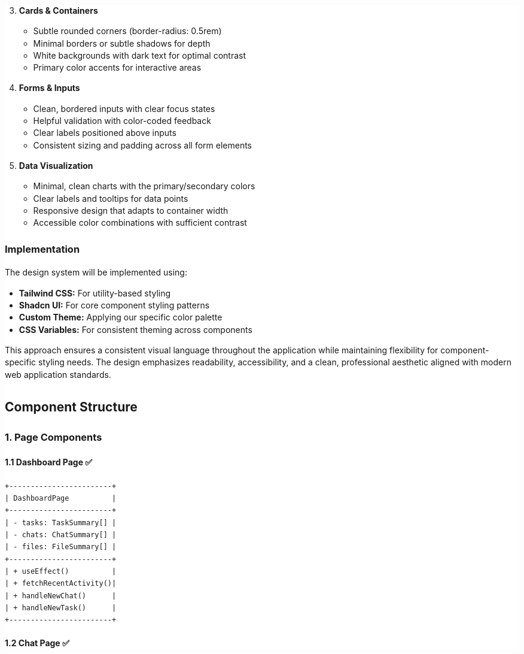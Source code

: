 3. **Cards & Containers**
   - Subtle rounded corners (border-radius: 0.5rem)
   - Minimal borders or subtle shadows for depth
   - White backgrounds with dark text for optimal contrast
   - Primary color accents for interactive areas

4. **Forms & Inputs**
   - Clean, bordered inputs with clear focus states
   - Helpful validation with color-coded feedback
   - Clear labels positioned above inputs
   - Consistent sizing and padding across all form elements

5. **Data Visualization**
   - Minimal, clean charts with the primary/secondary colors
   - Clear labels and tooltips for data points
   - Responsive design that adapts to container width
   - Accessible color combinations with sufficient contrast

### Implementation

The design system will be implemented using:
- **Tailwind CSS:** For utility-based styling
- **Shadcn UI:** For core component styling patterns
- **Custom Theme:** Applying our specific color palette
- **CSS Variables:** For consistent theming across components

This approach ensures a consistent visual language throughout the application while maintaining flexibility for component-specific styling needs. The design emphasizes readability, accessibility, and a clean, professional aesthetic aligned with modern web application standards.

## Component Structure

### 1. Page Components

#### 1.1 Dashboard Page ✅

```
+------------------------+
| DashboardPage          |
+------------------------+
| - tasks: TaskSummary[] |
| - chats: ChatSummary[] |
| - files: FileSummary[] |
+------------------------+
| + useEffect()          |
| + fetchRecentActivity()|
| + handleNewChat()      |
| + handleNewTask()      |
+------------------------+
```

#### 1.2 Chat Page ✅
